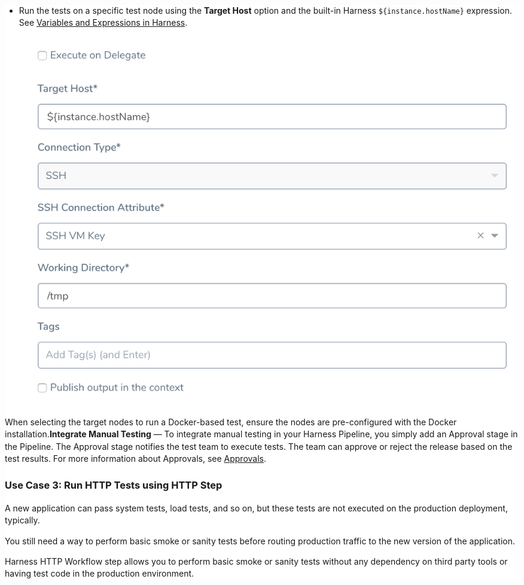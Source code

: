 * Run the tests on a specific test node using the **Target Host** option and the built-in Harness `${instance.hostName}` expression. See [Variables and Expressions in Harness](https://docs.harness.io/article/9dvxcegm90-variables).

  ![](./static/integrate-tests-into-harness-workflows-73.png)

When selecting the target nodes to run a Docker-based test, ensure the nodes are pre-configured with the Docker installation.**Integrate Manual Testing** — To integrate manual testing in your Harness Pipeline, you simply add an Approval stage in the Pipeline. The Approval stage notifies the test team to execute tests. The team can approve or reject the release based on the test results. For more information about Approvals, see [Approvals](../approvals/approvals.md).

### Use Case 3: Run HTTP Tests using HTTP Step

A new application can pass system tests, load tests, and so on, but these tests are not executed on the production deployment, typically.

You still need a way to perform basic smoke or sanity tests before routing production traffic to the new version of the application. 

Harness HTTP Workflow step allows you to perform basic smoke or sanity tests without any dependency on third party tools or having test code in the production environment.
